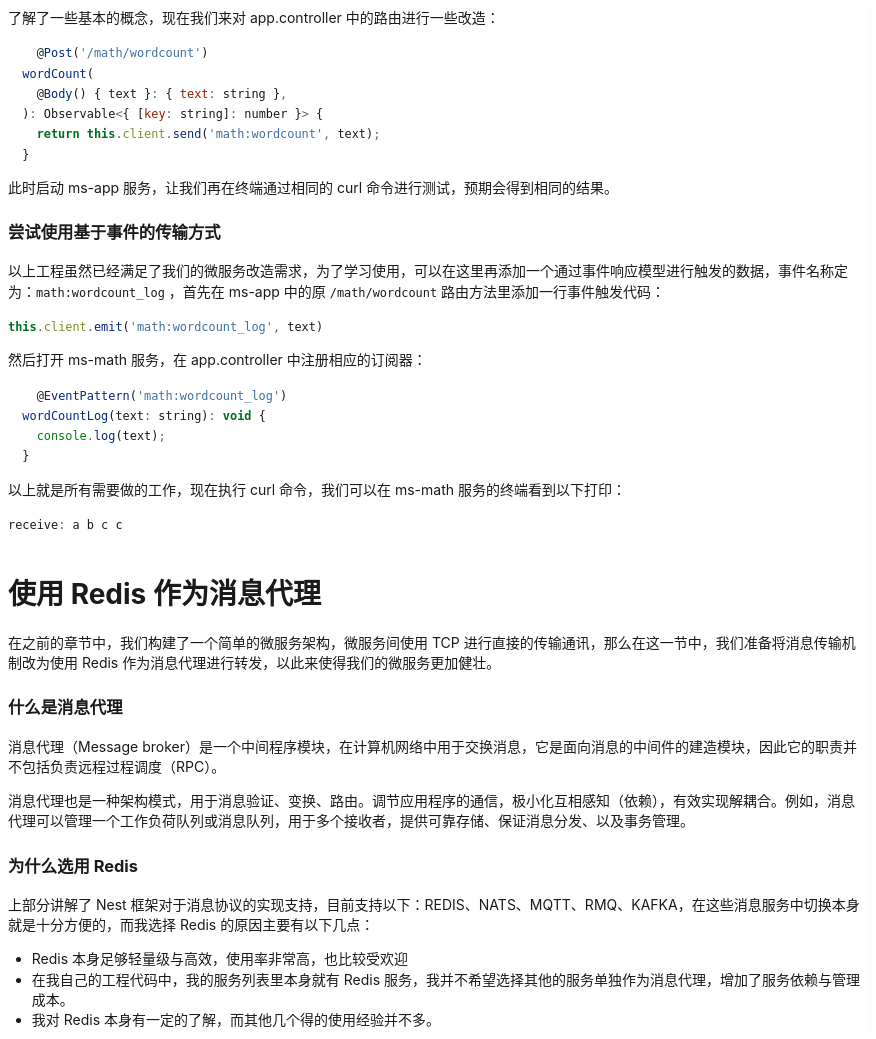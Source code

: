 了解了一些基本的概念，现在我们来对 app.controller 中的路由进行一些改造：

```jsx
	@Post('/math/wordcount')
  wordCount(
    @Body() { text }: { text: string },
  ): Observable<{ [key: string]: number }> {
    return this.client.send('math:wordcount', text);
  }
```

此时启动 ms-app 服务，让我们再在终端通过相同的 curl 命令进行测试，预期会得到相同的结果。

### 尝试使用基于事件的传输方式

以上工程虽然已经满足了我们的微服务改造需求，为了学习使用，可以在这里再添加一个通过事件响应模型进行触发的数据，事件名称定为：`math:wordcount_log` ，首先在 ms-app 中的原 `/math/wordcount` 路由方法里添加一行事件触发代码：

```jsx
this.client.emit('math:wordcount_log', text)
```

然后打开 ms-math 服务，在 app.controller 中注册相应的订阅器：

```jsx
	@EventPattern('math:wordcount_log')
  wordCountLog(text: string): void {
    console.log(text);
  }
```

以上就是所有需要做的工作，现在执行 curl 命令，我们可以在 ms-math 服务的终端看到以下打印：

```jsx
receive: a b c c
```

# 使用 Redis 作为消息代理

在之前的章节中，我们构建了一个简单的微服务架构，微服务间使用 TCP 进行直接的传输通讯，那么在这一节中，我们准备将消息传输机制改为使用 Redis 作为消息代理进行转发，以此来使得我们的微服务更加健壮。

### 什么是消息代理

消息代理（Message broker）是一个中间程序模块，在计算机网络中用于交换消息，它是面向消息的中间件的建造模块，因此它的职责并不包括负责远程过程调度（RPC）。

消息代理也是一种架构模式，用于消息验证、变换、路由。调节应用程序的通信，极小化互相感知（依赖），有效实现解耦合。例如，消息代理可以管理一个工作负荷队列或消息队列，用于多个接收者，提供可靠存储、保证消息分发、以及事务管理。

### 为什么选用 Redis

上部分讲解了 Nest 框架对于消息协议的实现支持，目前支持以下：REDIS、NATS、MQTT、RMQ、KAFKA，在这些消息服务中切换本身就是十分方便的，而我选择 Redis 的原因主要有以下几点：

- Redis 本身足够轻量级与高效，使用率非常高，也比较受欢迎
- 在我自己的工程代码中，我的服务列表里本身就有 Redis 服务，我并不希望选择其他的服务单独作为消息代理，增加了服务依赖与管理成本。
- 我对 Redis 本身有一定的了解，而其他几个得的使用经验并不多。
